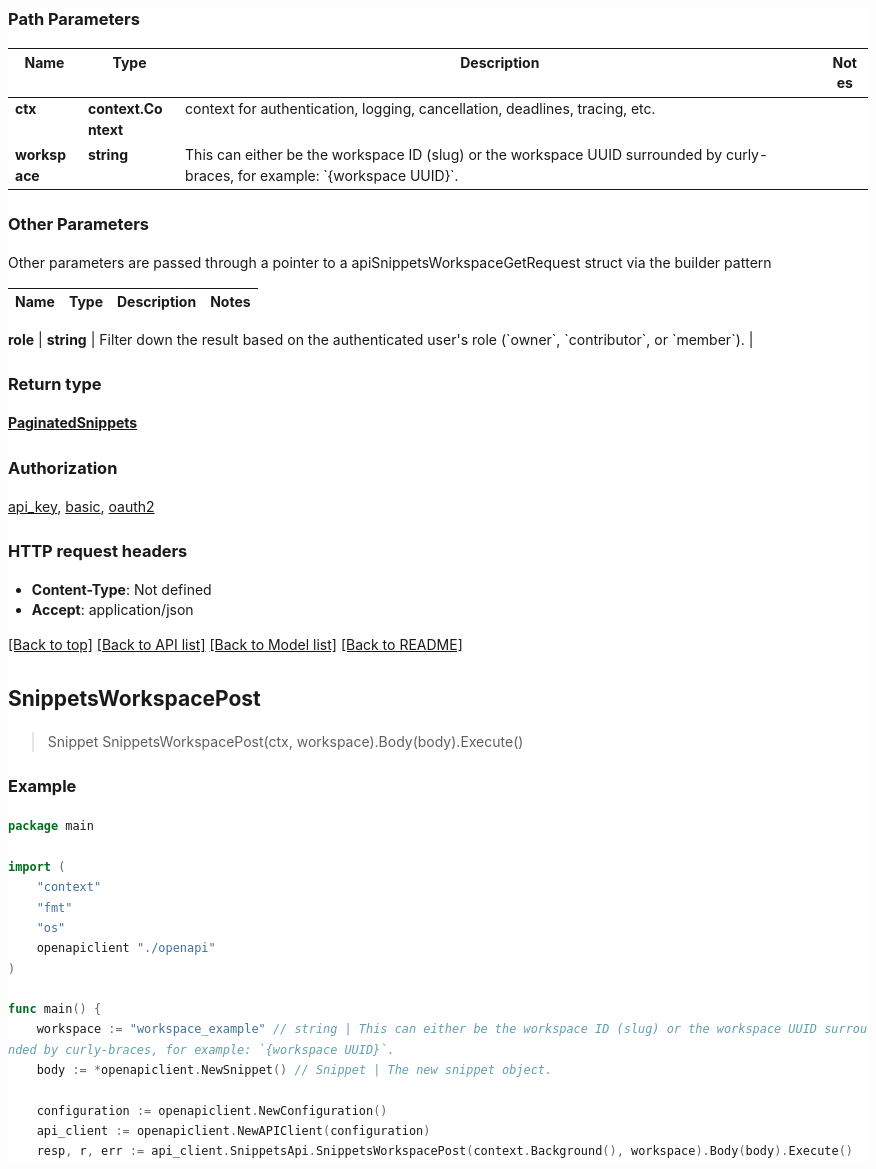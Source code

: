 ### Path Parameters


Name | Type | Description  | Notes
------------- | ------------- | ------------- | -------------
**ctx** | **context.Context** | context for authentication, logging, cancellation, deadlines, tracing, etc.
**workspace** | **string** | This can either be the workspace ID (slug) or the workspace UUID surrounded by curly-braces, for example: &#x60;{workspace UUID}&#x60;.  | 

### Other Parameters

Other parameters are passed through a pointer to a apiSnippetsWorkspaceGetRequest struct via the builder pattern


Name | Type | Description  | Notes
------------- | ------------- | ------------- | -------------

 **role** | **string** | Filter down the result based on the authenticated user&#39;s role (&#x60;owner&#x60;, &#x60;contributor&#x60;, or &#x60;member&#x60;). | 

### Return type

[**PaginatedSnippets**](PaginatedSnippets.md)

### Authorization

[api_key](../README.md#api_key), [basic](../README.md#basic), [oauth2](../README.md#oauth2)

### HTTP request headers

- **Content-Type**: Not defined
- **Accept**: application/json

[[Back to top]](#) [[Back to API list]](../README.md#documentation-for-api-endpoints)
[[Back to Model list]](../README.md#documentation-for-models)
[[Back to README]](../README.md)


## SnippetsWorkspacePost

> Snippet SnippetsWorkspacePost(ctx, workspace).Body(body).Execute()





### Example

```go
package main

import (
    "context"
    "fmt"
    "os"
    openapiclient "./openapi"
)

func main() {
    workspace := "workspace_example" // string | This can either be the workspace ID (slug) or the workspace UUID surrounded by curly-braces, for example: `{workspace UUID}`. 
    body := *openapiclient.NewSnippet() // Snippet | The new snippet object.

    configuration := openapiclient.NewConfiguration()
    api_client := openapiclient.NewAPIClient(configuration)
    resp, r, err := api_client.SnippetsApi.SnippetsWorkspacePost(context.Background(), workspace).Body(body).Execute()
```